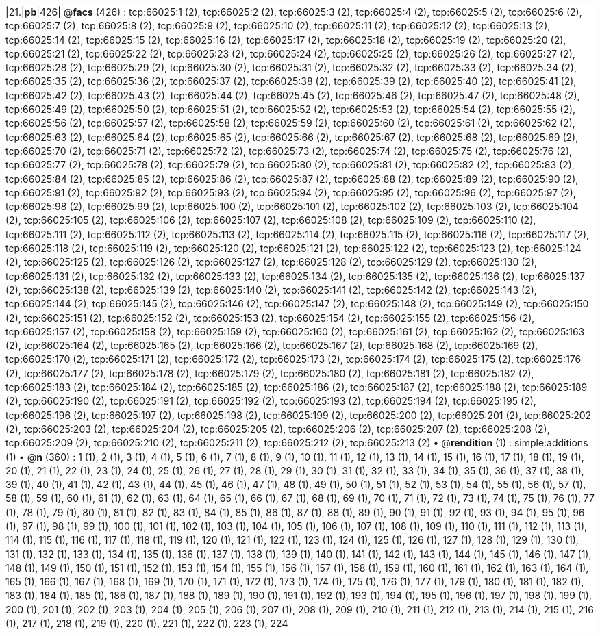 |21.|__pb__|426| @__facs__ (426) : tcp:66025:1 (2), tcp:66025:2 (2), tcp:66025:3 (2), tcp:66025:4 (2), tcp:66025:5 (2), tcp:66025:6 (2), tcp:66025:7 (2), tcp:66025:8 (2), tcp:66025:9 (2), tcp:66025:10 (2), tcp:66025:11 (2), tcp:66025:12 (2), tcp:66025:13 (2), tcp:66025:14 (2), tcp:66025:15 (2), tcp:66025:16 (2), tcp:66025:17 (2), tcp:66025:18 (2), tcp:66025:19 (2), tcp:66025:20 (2), tcp:66025:21 (2), tcp:66025:22 (2), tcp:66025:23 (2), tcp:66025:24 (2), tcp:66025:25 (2), tcp:66025:26 (2), tcp:66025:27 (2), tcp:66025:28 (2), tcp:66025:29 (2), tcp:66025:30 (2), tcp:66025:31 (2), tcp:66025:32 (2), tcp:66025:33 (2), tcp:66025:34 (2), tcp:66025:35 (2), tcp:66025:36 (2), tcp:66025:37 (2), tcp:66025:38 (2), tcp:66025:39 (2), tcp:66025:40 (2), tcp:66025:41 (2), tcp:66025:42 (2), tcp:66025:43 (2), tcp:66025:44 (2), tcp:66025:45 (2), tcp:66025:46 (2), tcp:66025:47 (2), tcp:66025:48 (2), tcp:66025:49 (2), tcp:66025:50 (2), tcp:66025:51 (2), tcp:66025:52 (2), tcp:66025:53 (2), tcp:66025:54 (2), tcp:66025:55 (2), tcp:66025:56 (2), tcp:66025:57 (2), tcp:66025:58 (2), tcp:66025:59 (2), tcp:66025:60 (2), tcp:66025:61 (2), tcp:66025:62 (2), tcp:66025:63 (2), tcp:66025:64 (2), tcp:66025:65 (2), tcp:66025:66 (2), tcp:66025:67 (2), tcp:66025:68 (2), tcp:66025:69 (2), tcp:66025:70 (2), tcp:66025:71 (2), tcp:66025:72 (2), tcp:66025:73 (2), tcp:66025:74 (2), tcp:66025:75 (2), tcp:66025:76 (2), tcp:66025:77 (2), tcp:66025:78 (2), tcp:66025:79 (2), tcp:66025:80 (2), tcp:66025:81 (2), tcp:66025:82 (2), tcp:66025:83 (2), tcp:66025:84 (2), tcp:66025:85 (2), tcp:66025:86 (2), tcp:66025:87 (2), tcp:66025:88 (2), tcp:66025:89 (2), tcp:66025:90 (2), tcp:66025:91 (2), tcp:66025:92 (2), tcp:66025:93 (2), tcp:66025:94 (2), tcp:66025:95 (2), tcp:66025:96 (2), tcp:66025:97 (2), tcp:66025:98 (2), tcp:66025:99 (2), tcp:66025:100 (2), tcp:66025:101 (2), tcp:66025:102 (2), tcp:66025:103 (2), tcp:66025:104 (2), tcp:66025:105 (2), tcp:66025:106 (2), tcp:66025:107 (2), tcp:66025:108 (2), tcp:66025:109 (2), tcp:66025:110 (2), tcp:66025:111 (2), tcp:66025:112 (2), tcp:66025:113 (2), tcp:66025:114 (2), tcp:66025:115 (2), tcp:66025:116 (2), tcp:66025:117 (2), tcp:66025:118 (2), tcp:66025:119 (2), tcp:66025:120 (2), tcp:66025:121 (2), tcp:66025:122 (2), tcp:66025:123 (2), tcp:66025:124 (2), tcp:66025:125 (2), tcp:66025:126 (2), tcp:66025:127 (2), tcp:66025:128 (2), tcp:66025:129 (2), tcp:66025:130 (2), tcp:66025:131 (2), tcp:66025:132 (2), tcp:66025:133 (2), tcp:66025:134 (2), tcp:66025:135 (2), tcp:66025:136 (2), tcp:66025:137 (2), tcp:66025:138 (2), tcp:66025:139 (2), tcp:66025:140 (2), tcp:66025:141 (2), tcp:66025:142 (2), tcp:66025:143 (2), tcp:66025:144 (2), tcp:66025:145 (2), tcp:66025:146 (2), tcp:66025:147 (2), tcp:66025:148 (2), tcp:66025:149 (2), tcp:66025:150 (2), tcp:66025:151 (2), tcp:66025:152 (2), tcp:66025:153 (2), tcp:66025:154 (2), tcp:66025:155 (2), tcp:66025:156 (2), tcp:66025:157 (2), tcp:66025:158 (2), tcp:66025:159 (2), tcp:66025:160 (2), tcp:66025:161 (2), tcp:66025:162 (2), tcp:66025:163 (2), tcp:66025:164 (2), tcp:66025:165 (2), tcp:66025:166 (2), tcp:66025:167 (2), tcp:66025:168 (2), tcp:66025:169 (2), tcp:66025:170 (2), tcp:66025:171 (2), tcp:66025:172 (2), tcp:66025:173 (2), tcp:66025:174 (2), tcp:66025:175 (2), tcp:66025:176 (2), tcp:66025:177 (2), tcp:66025:178 (2), tcp:66025:179 (2), tcp:66025:180 (2), tcp:66025:181 (2), tcp:66025:182 (2), tcp:66025:183 (2), tcp:66025:184 (2), tcp:66025:185 (2), tcp:66025:186 (2), tcp:66025:187 (2), tcp:66025:188 (2), tcp:66025:189 (2), tcp:66025:190 (2), tcp:66025:191 (2), tcp:66025:192 (2), tcp:66025:193 (2), tcp:66025:194 (2), tcp:66025:195 (2), tcp:66025:196 (2), tcp:66025:197 (2), tcp:66025:198 (2), tcp:66025:199 (2), tcp:66025:200 (2), tcp:66025:201 (2), tcp:66025:202 (2), tcp:66025:203 (2), tcp:66025:204 (2), tcp:66025:205 (2), tcp:66025:206 (2), tcp:66025:207 (2), tcp:66025:208 (2), tcp:66025:209 (2), tcp:66025:210 (2), tcp:66025:211 (2), tcp:66025:212 (2), tcp:66025:213 (2)  •  @__rendition__ (1) : simple:additions (1)  •  @__n__ (360) : 1 (1), 2 (1), 3 (1), 4 (1), 5 (1), 6 (1), 7 (1), 8 (1), 9 (1), 10 (1), 11 (1), 12 (1), 13 (1), 14 (1), 15 (1), 16 (1), 17 (1), 18 (1), 19 (1), 20 (1), 21 (1), 22 (1), 23 (1), 24 (1), 25 (1), 26 (1), 27 (1), 28 (1), 29 (1), 30 (1), 31 (1), 32 (1), 33 (1), 34 (1), 35 (1), 36 (1), 37 (1), 38 (1), 39 (1), 40 (1), 41 (1), 42 (1), 43 (1), 44 (1), 45 (1), 46 (1), 47 (1), 48 (1), 49 (1), 50 (1), 51 (1), 52 (1), 53 (1), 54 (1), 55 (1), 56 (1), 57 (1), 58 (1), 59 (1), 60 (1), 61 (1), 62 (1), 63 (1), 64 (1), 65 (1), 66 (1), 67 (1), 68 (1), 69 (1), 70 (1), 71 (1), 72 (1), 73 (1), 74 (1), 75 (1), 76 (1), 77 (1), 78 (1), 79 (1), 80 (1), 81 (1), 82 (1), 83 (1), 84 (1), 85 (1), 86 (1), 87 (1), 88 (1), 89 (1), 90 (1), 91 (1), 92 (1), 93 (1), 94 (1), 95 (1), 96 (1), 97 (1), 98 (1), 99 (1), 100 (1), 101 (1), 102 (1), 103 (1), 104 (1), 105 (1), 106 (1), 107 (1), 108 (1), 109 (1), 110 (1), 111 (1), 112 (1), 113 (1), 114 (1), 115 (1), 116 (1), 117 (1), 118 (1), 119 (1), 120 (1), 121 (1), 122 (1), 123 (1), 124 (1), 125 (1), 126 (1), 127 (1), 128 (1), 129 (1), 130 (1), 131 (1), 132 (1), 133 (1), 134 (1), 135 (1), 136 (1), 137 (1), 138 (1), 139 (1), 140 (1), 141 (1), 142 (1), 143 (1), 144 (1), 145 (1), 146 (1), 147 (1), 148 (1), 149 (1), 150 (1), 151 (1), 152 (1), 153 (1), 154 (1), 155 (1), 156 (1), 157 (1), 158 (1), 159 (1), 160 (1), 161 (1), 162 (1), 163 (1), 164 (1), 165 (1), 166 (1), 167 (1), 168 (1), 169 (1), 170 (1), 171 (1), 172 (1), 173 (1), 174 (1), 175 (1), 176 (1), 177 (1), 179 (1), 180 (1), 181 (1), 182 (1), 183 (1), 184 (1), 185 (1), 186 (1), 187 (1), 188 (1), 189 (1), 190 (1), 191 (1), 192 (1), 193 (1), 194 (1), 195 (1), 196 (1), 197 (1), 198 (1), 199 (1), 200 (1), 201 (1), 202 (1), 203 (1), 204 (1), 205 (1), 206 (1), 207 (1), 208 (1), 209 (1), 210 (1), 211 (1), 212 (1), 213 (1), 214 (1), 215 (1), 216 (1), 217 (1), 218 (1), 219 (1), 220 (1), 221 (1), 222 (1), 223 (1), 224